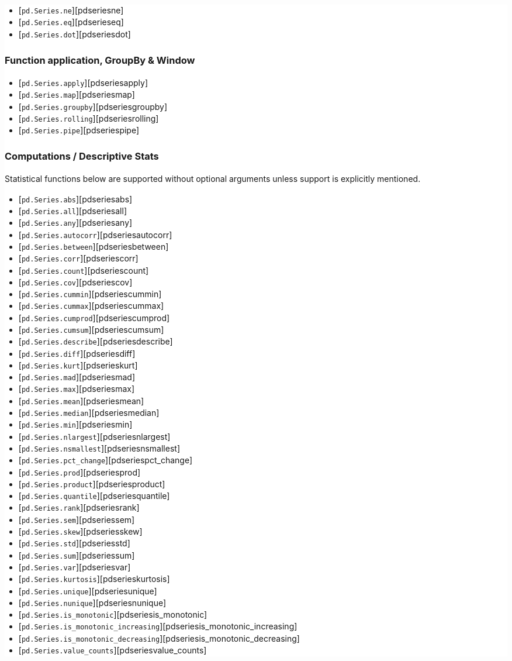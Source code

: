 - \[`pd.Series.ne`\][pdseriesne]
- \[`pd.Series.eq`\][pdserieseq]
- \[`pd.Series.dot`\][pdseriesdot]

### Function application, GroupBy & Window

- \[`pd.Series.apply`\][pdseriesapply]
- \[`pd.Series.map`\][pdseriesmap]
- \[`pd.Series.groupby`\][pdseriesgroupby]
- \[`pd.Series.rolling`\][pdseriesrolling]
- \[`pd.Series.pipe`\][pdseriespipe]

### Computations / Descriptive Stats

Statistical functions below are supported without optional arguments
unless support is explicitly mentioned.

- \[`pd.Series.abs`\][pdseriesabs]
- \[`pd.Series.all`\][pdseriesall]
- \[`pd.Series.any`\][pdseriesany]
- \[`pd.Series.autocorr`\][pdseriesautocorr]
- \[`pd.Series.between`\][pdseriesbetween]
- \[`pd.Series.corr`\][pdseriescorr]
- \[`pd.Series.count`\][pdseriescount]
- \[`pd.Series.cov`\][pdseriescov]
- \[`pd.Series.cummin`\][pdseriescummin]
- \[`pd.Series.cummax`\][pdseriescummax]
- \[`pd.Series.cumprod`\][pdseriescumprod]
- \[`pd.Series.cumsum`\][pdseriescumsum]
- \[`pd.Series.describe`\][pdseriesdescribe]
- \[`pd.Series.diff`\][pdseriesdiff]
- \[`pd.Series.kurt`\][pdserieskurt]
- \[`pd.Series.mad`\][pdseriesmad]
- \[`pd.Series.max`\][pdseriesmax]
- \[`pd.Series.mean`\][pdseriesmean]
- \[`pd.Series.median`\][pdseriesmedian]
- \[`pd.Series.min`\][pdseriesmin]
- \[`pd.Series.nlargest`\][pdseriesnlargest]
- \[`pd.Series.nsmallest`\][pdseriesnsmallest]
- \[`pd.Series.pct_change`\][pdseriespct_change]
- \[`pd.Series.prod`\][pdseriesprod]
- \[`pd.Series.product`\][pdseriesproduct]
- \[`pd.Series.quantile`\][pdseriesquantile]
- \[`pd.Series.rank`\][pdseriesrank]
- \[`pd.Series.sem`\][pdseriessem]
- \[`pd.Series.skew`\][pdseriesskew]
- \[`pd.Series.std`\][pdseriesstd]
- \[`pd.Series.sum`\][pdseriessum]
- \[`pd.Series.var`\][pdseriesvar]
- \[`pd.Series.kurtosis`\][pdserieskurtosis]
- \[`pd.Series.unique`\][pdseriesunique]
- \[`pd.Series.nunique`\][pdseriesnunique]
- \[`pd.Series.is_monotonic`\][pdseriesis_monotonic]
- \[`pd.Series.is_monotonic_increasing`\][pdseriesis_monotonic_increasing]
- \[`pd.Series.is_monotonic_decreasing`\][pdseriesis_monotonic_decreasing]
- \[`pd.Series.value_counts`\][pdseriesvalue_counts]
